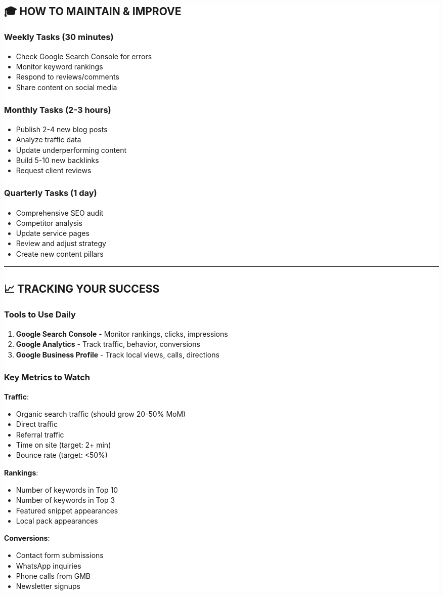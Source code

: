 
## 🎓 HOW TO MAINTAIN & IMPROVE

### Weekly Tasks (30 minutes)
- Check Google Search Console for errors
- Monitor keyword rankings
- Respond to reviews/comments
- Share content on social media

### Monthly Tasks (2-3 hours)
- Publish 2-4 new blog posts
- Analyze traffic data
- Update underperforming content
- Build 5-10 new backlinks
- Request client reviews

### Quarterly Tasks (1 day)
- Comprehensive SEO audit
- Competitor analysis
- Update service pages
- Review and adjust strategy
- Create new content pillars

---

## 📈 TRACKING YOUR SUCCESS

### Tools to Use Daily
1. **Google Search Console** - Monitor rankings, clicks, impressions
2. **Google Analytics** - Track traffic, behavior, conversions
3. **Google Business Profile** - Track local views, calls, directions

### Key Metrics to Watch

**Traffic**:
- Organic search traffic (should grow 20-50% MoM)
- Direct traffic
- Referral traffic
- Time on site (target: 2+ min)
- Bounce rate (target: <50%)

**Rankings**:
- Number of keywords in Top 10
- Number of keywords in Top 3
- Featured snippet appearances
- Local pack appearances

**Conversions**:
- Contact form submissions
- WhatsApp inquiries
- Phone calls from GMB
- Newsletter signups
